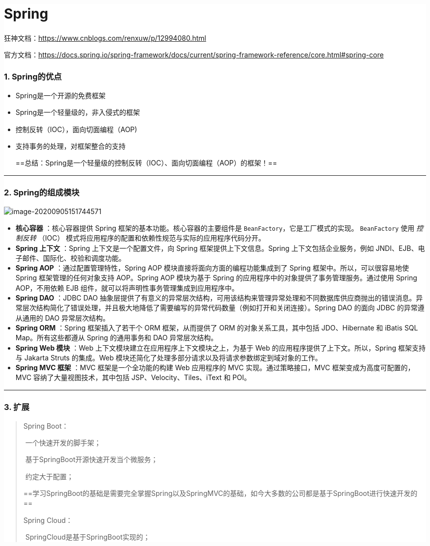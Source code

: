 

# Spring

狂神文档：https://www.cnblogs.com/renxuw/p/12994080.html

官方文档：https://docs.spring.io/spring-framework/docs/current/spring-framework-reference/core.html#spring-core

### 1. Spring的优点

- Spring是一个开源的免费框架

- Spring是一个轻量级的，非入侵式的框架

- 控制反转（IOC），面向切面编程（AOP)

- 支持事务的处理，对框架整合的支持

  ==总结：Spring是一个轻量级的控制反转（IOC）、面向切面编程（AOP）的框架！==

----

### 2. Spring的组成模块

![image-20200905151744571](C:\Users\A80024\AppData\Roaming\Typora\typora-user-images\image-20200905151744571.png)

- **核心容器** ：核心容器提供 Spring 框架的基本功能。核心容器的主要组件是 `BeanFactory`，它是工厂模式的实现。 `BeanFactory` 使用 *控制反转* （IOC） 模式将应用程序的配置和依赖性规范与实际的应用程序代码分开。
- **Spring 上下文** ：Spring 上下文是一个配置文件，向 Spring 框架提供上下文信息。Spring 上下文包括企业服务，例如 JNDI、EJB、电子邮件、国际化、校验和调度功能。
- **Spring AOP** ：通过配置管理特性，Spring AOP 模块直接将面向方面的编程功能集成到了 Spring 框架中。所以，可以很容易地使 Spring 框架管理的任何对象支持 AOP。Spring AOP 模块为基于 Spring 的应用程序中的对象提供了事务管理服务。通过使用 Spring AOP，不用依赖 EJB 组件，就可以将声明性事务管理集成到应用程序中。
- **Spring DAO** ：JDBC DAO 抽象层提供了有意义的异常层次结构，可用该结构来管理异常处理和不同数据库供应商抛出的错误消息。异常层次结构简化了错误处理，并且极大地降低了需要编写的异常代码数量（例如打开和关闭连接）。Spring DAO 的面向 JDBC 的异常遵从通用的 DAO 异常层次结构。
- **Spring ORM** ：Spring 框架插入了若干个 ORM 框架，从而提供了 ORM 的对象关系工具，其中包括 JDO、Hibernate 和 iBatis SQL Map。所有这些都遵从 Spring 的通用事务和 DAO 异常层次结构。
- **Spring Web 模块** ：Web 上下文模块建立在应用程序上下文模块之上，为基于 Web 的应用程序提供了上下文。所以，Spring 框架支持与 Jakarta Struts 的集成。Web 模块还简化了处理多部分请求以及将请求参数绑定到域对象的工作。
- **Spring MVC 框架** ：MVC 框架是一个全功能的构建 Web 应用程序的 MVC 实现。通过策略接口，MVC 框架变成为高度可配置的，MVC 容纳了大量视图技术，其中包括 JSP、Velocity、Tiles、iText 和 POI。

----

### 3. 扩展

> Spring Boot：
>
> ​				一个快速开发的脚手架；
>
> ​				基于SpringBoot开源快速开发当个微服务；
>
> ​				约定大于配置；
>
> ==学习SpringBoot的基础是需要完全掌握Spring以及SpringMVC的基础，如今大多数的公司都是基于SpringBoot进行快速开发的==
>
> Spring Cloud：
>
> ​				SpringCloud是基于SpringBoot实现的；
